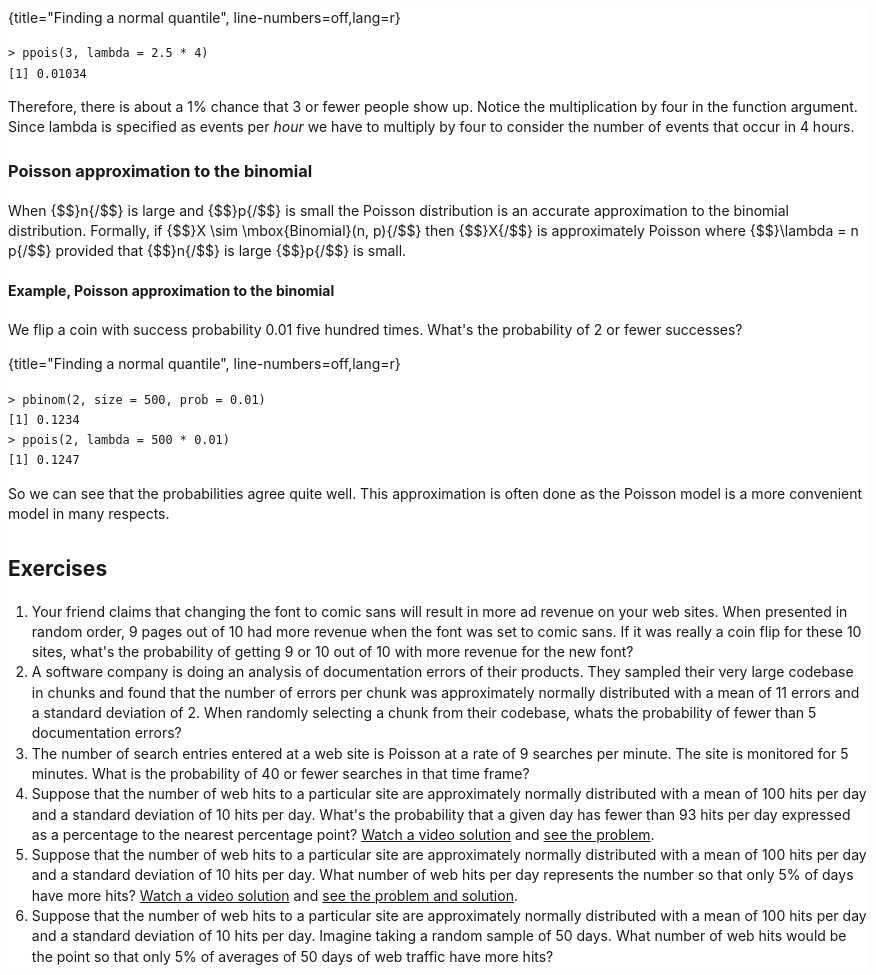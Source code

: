 
{title="Finding a normal quantile", line-numbers=off,lang=r}
~~~
> ppois(3, lambda = 2.5 * 4)
[1] 0.01034
~~~

Therefore, there is about a 1% chance that 3 or fewer people show up. Notice
the multiplication by four in the function argument. Since lambda is
specified as events per *hour* we have to multiply by four to consider the
number of events that occur in 4 hours.

### Poisson approximation to the binomial
When {$$}n{/$$} is large and {$$}p{/$$} is small the Poisson distribution
is an accurate approximation to the binomial distribution. Formally, if
{$$}X \sim \mbox{Binomial}(n, p){/$$} then {$$}X{/$$} is approximately
Poisson where {$$}\lambda = n p{/$$} provided that {$$}n{/$$} is large
{$$}p{/$$} is small.

#### Example, Poisson approximation to the binomial

We flip a coin with success probability 0.01 five hundred times.
What's the probability of 2 or fewer successes?


{title="Finding a normal quantile", line-numbers=off,lang=r}
~~~
> pbinom(2, size = 500, prob = 0.01)
[1] 0.1234
> ppois(2, lambda = 500 * 0.01)
[1] 0.1247
~~~

So we can see that the probabilities agree quite well. This approximation is
often done as the Poisson model is a more convenient model in many respects.

## Exercises
1. Your friend claims that changing the font to comic sans will result in more ad revenue on your web sites. When presented in random order, 9 pages out of 10 had more revenue when the font was set to comic sans. If it was really a coin flip for these 10 sites, what's the probability of getting 9 or 10 out of 10 with more revenue for the new font?
2. A software company is doing an analysis of documentation errors of their products. They sampled their very large codebase in chunks and found that the number of errors per chunk was approximately normally distributed with a mean of 11 errors and a standard deviation of 2. When randomly selecting a chunk from their codebase, whats the probability of fewer than 5 documentation errors?
3. The number of search entries entered at a web site is Poisson at a rate of 9 searches per minute. The site is monitored for 5 minutes. What is the probability of 40 or fewer searches in that time frame?
4. Suppose that the number of web hits to a particular site are approximately normally
distributed with a mean of 100 hits per day and a standard deviation of 10 hits per day. What's the probability that a given day has fewer than 93 hits per day
expressed as a percentage to the nearest percentage point?
[Watch a video solution](https://www.youtube.com/watch?v=E-ancc7iTho&index=10&list=PLpl-gQkQivXhHOcVeU3bSJg78zaDYbP9L) and [see the problem](http://bcaffo.github.io/courses/06_StatisticalInference/homework/hw2.html#4).
5. Suppose that the number of web hits to a particular site are approximately normally
distributed with a mean of 100 hits per day and a standard deviation of 10 hits per day.
What number of web hits per day represents the number so that only
5% of days have more hits? [Watch a video solution](https://www.youtube.com/watch?v=rv48_5C8gx4&index=12&list=PLpl-gQkQivXhHOcVeU3bSJg78zaDYbP9L) and [see the problem and solution](http://bcaffo.github.io/courses/06_StatisticalInference/homework/hw2.html#6).
6. Suppose that the number of web hits to a particular site are approximately normally
distributed with a mean of 100 hits per day and a standard deviation of 10 hits per day.
Imagine taking a random sample of 50 days. What number of web hits would
be the point so that only 5% of averages of 50 days of web traffic have more hits?
